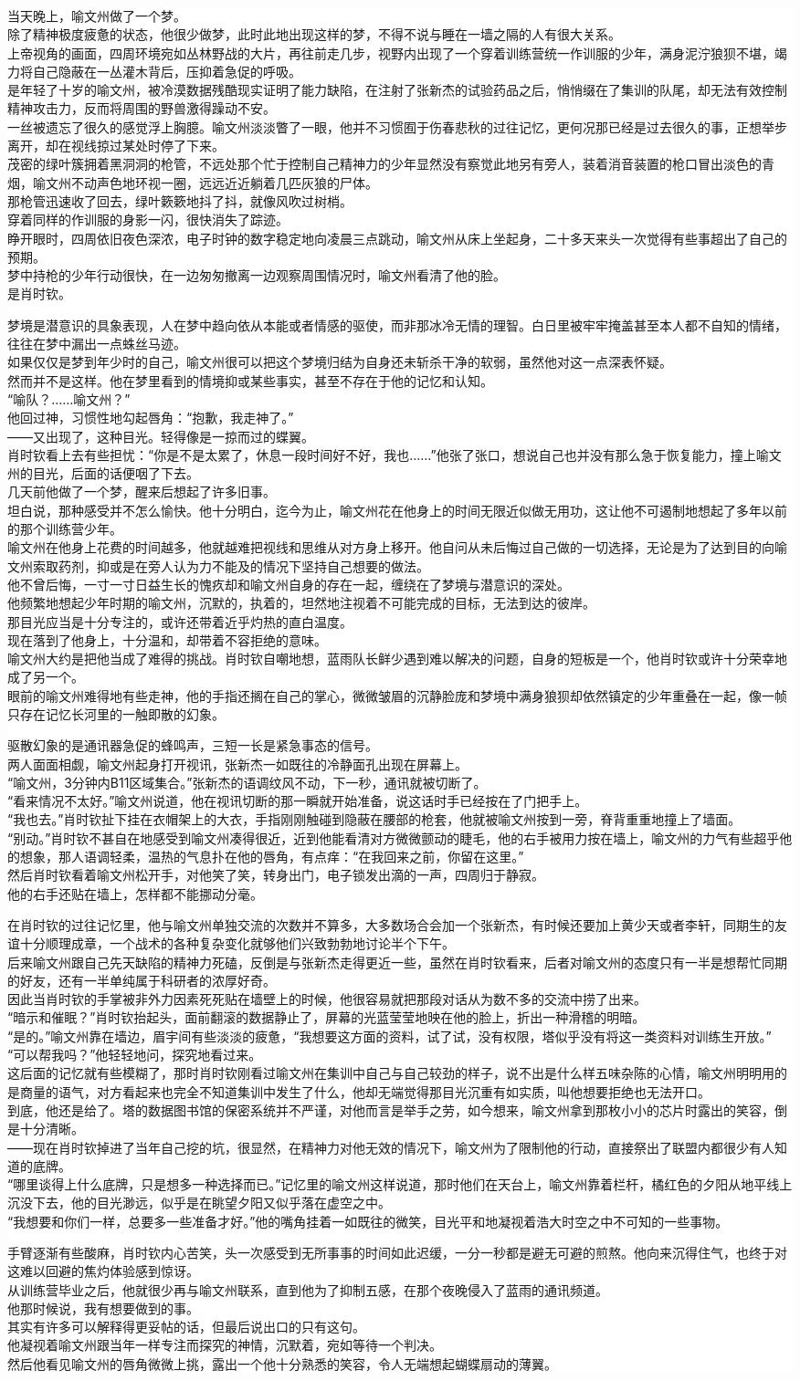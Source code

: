当天晚上，喻文州做了一个梦。  
除了精神极度疲惫的状态，他很少做梦，此时此地出现这样的梦，不得不说与睡在一墙之隔的人有很大关系。  
上帝视角的画面，四周环境宛如丛林野战的大片，再往前走几步，视野内出现了一个穿着训练营统一作训服的少年，满身泥泞狼狈不堪，竭力将自己隐蔽在一丛灌木背后，压抑着急促的呼吸。  
是年轻了十岁的喻文州，被冷漠数据残酷现实证明了能力缺陷，在注射了张新杰的试验药品之后，悄悄缀在了集训的队尾，却无法有效控制精神攻击力，反而将周围的野兽激得躁动不安。  
一丝被遗忘了很久的感觉浮上胸臆。喻文州淡淡瞥了一眼，他并不习惯囿于伤春悲秋的过往记忆，更何况那已经是过去很久的事，正想举步离开，却在视线掠过某处时停了下来。  
茂密的绿叶簇拥着黑洞洞的枪管，不远处那个忙于控制自己精神力的少年显然没有察觉此地另有旁人，装着消音装置的枪口冒出淡色的青烟，喻文州不动声色地环视一圈，远远近近躺着几匹灰狼的尸体。  
那枪管迅速收了回去，绿叶簌簌地抖了抖，就像风吹过树梢。  
穿着同样的作训服的身影一闪，很快消失了踪迹。  
睁开眼时，四周依旧夜色深浓，电子时钟的数字稳定地向凌晨三点跳动，喻文州从床上坐起身，二十多天来头一次觉得有些事超出了自己的预期。  
梦中持枪的少年行动很快，在一边匆匆撤离一边观察周围情况时，喻文州看清了他的脸。  
是肖时钦。  
  
梦境是潜意识的具象表现，人在梦中趋向依从本能或者情感的驱使，而非那冰冷无情的理智。白日里被牢牢掩盖甚至本人都不自知的情绪，往往在梦中漏出一点蛛丝马迹。  
如果仅仅是梦到年少时的自己，喻文州很可以把这个梦境归结为自身还未斩杀干净的软弱，虽然他对这一点深表怀疑。  
然而并不是这样。他在梦里看到的情境抑或某些事实，甚至不存在于他的记忆和认知。  
“喻队？……喻文州？”  
他回过神，习惯性地勾起唇角：“抱歉，我走神了。”  
——又出现了，这种目光。轻得像是一掠而过的蝶翼。  
肖时钦看上去有些担忧：“你是不是太累了，休息一段时间好不好，我也……”他张了张口，想说自己也并没有那么急于恢复能力，撞上喻文州的目光，后面的话便咽了下去。  
几天前他做了一个梦，醒来后想起了许多旧事。  
坦白说，那种感受并不怎么愉快。他十分明白，迄今为止，喻文州花在他身上的时间无限近似做无用功，这让他不可遏制地想起了多年以前的那个训练营少年。  
喻文州在他身上花费的时间越多，他就越难把视线和思维从对方身上移开。他自问从未后悔过自己做的一切选择，无论是为了达到目的向喻文州索取药剂，抑或是在旁人认为力不能及的情况下坚持自己想要的做法。  
他不曾后悔，一寸一寸日益生长的愧疚却和喻文州自身的存在一起，缠绕在了梦境与潜意识的深处。  
他频繁地想起少年时期的喻文州，沉默的，执着的，坦然地注视着不可能完成的目标，无法到达的彼岸。  
那目光应当是十分专注的，或许还带着近乎灼热的直白温度。  
现在落到了他身上，十分温和，却带着不容拒绝的意味。  
喻文州大约是把他当成了难得的挑战。肖时钦自嘲地想，蓝雨队长鲜少遇到难以解决的问题，自身的短板是一个，他肖时钦或许十分荣幸地成了另一个。  
眼前的喻文州难得地有些走神，他的手指还搁在自己的掌心，微微皱眉的沉静脸庞和梦境中满身狼狈却依然镇定的少年重叠在一起，像一帧只存在记忆长河里的一触即散的幻象。  
  
驱散幻象的是通讯器急促的蜂鸣声，三短一长是紧急事态的信号。  
两人面面相觑，喻文州起身打开视讯，张新杰一如既往的冷静面孔出现在屏幕上。  
“喻文州，3分钟内B11区域集合。”张新杰的语调纹风不动，下一秒，通讯就被切断了。  
“看来情况不太好。”喻文州说道，他在视讯切断的那一瞬就开始准备，说这话时手已经按在了门把手上。  
“我也去。”肖时钦扯下挂在衣帽架上的大衣，手指刚刚触碰到隐蔽在腰部的枪套，他就被喻文州按到一旁，脊背重重地撞上了墙面。  
“别动。”肖时钦不甚自在地感受到喻文州凑得很近，近到他能看清对方微微颤动的睫毛，他的右手被用力按在墙上，喻文州的力气有些超乎他的想象，那人语调轻柔，温热的气息扑在他的唇角，有点痒：“在我回来之前，你留在这里。”  
然后肖时钦看着喻文州松开手，对他笑了笑，转身出门，电子锁发出滴的一声，四周归于静寂。  
他的右手还贴在墙上，怎样都不能挪动分毫。  
  
在肖时钦的过往记忆里，他与喻文州单独交流的次数并不算多，大多数场合会加一个张新杰，有时候还要加上黄少天或者李轩，同期生的友谊十分顺理成章，一个战术的各种复杂变化就够他们兴致勃勃地讨论半个下午。  
后来喻文州跟自己先天缺陷的精神力死磕，反倒是与张新杰走得更近一些，虽然在肖时钦看来，后者对喻文州的态度只有一半是想帮忙同期的好友，还有一半单纯属于科研者的浓厚好奇。  
因此当肖时钦的手掌被非外力因素死死贴在墙壁上的时候，他很容易就把那段对话从为数不多的交流中捞了出来。  
“暗示和催眠？”肖时钦抬起头，面前翻滚的数据静止了，屏幕的光蓝莹莹地映在他的脸上，折出一种滑稽的明暗。  
“是的。”喻文州靠在墙边，眉宇间有些淡淡的疲惫，“我想要这方面的资料，试了试，没有权限，塔似乎没有将这一类资料对训练生开放。”  
“可以帮我吗？”他轻轻地问，探究地看过来。  
这后面的记忆就有些模糊了，那时肖时钦刚看过喻文州在集训中自己与自己较劲的样子，说不出是什么样五味杂陈的心情，喻文州明明用的是商量的语气，对方看起来也完全不知道集训中发生了什么，他却无端觉得那目光沉重有如实质，叫他想要拒绝也无法开口。  
到底，他还是给了。塔的数据图书馆的保密系统并不严谨，对他而言是举手之劳，如今想来，喻文州拿到那枚小小的芯片时露出的笑容，倒是十分清晰。  
——现在肖时钦掉进了当年自己挖的坑，很显然，在精神力对他无效的情况下，喻文州为了限制他的行动，直接祭出了联盟内都很少有人知道的底牌。  
“哪里谈得上什么底牌，只是想多一种选择而已。”记忆里的喻文州这样说道，那时他们在天台上，喻文州靠着栏杆，橘红色的夕阳从地平线上沉没下去，他的目光渺远，似乎是在眺望夕阳又似乎落在虚空之中。  
“我想要和你们一样，总要多一些准备才好。”他的嘴角挂着一如既往的微笑，目光平和地凝视着浩大时空之中不可知的一些事物。  
  
手臂逐渐有些酸麻，肖时钦内心苦笑，头一次感受到无所事事的时间如此迟缓，一分一秒都是避无可避的煎熬。他向来沉得住气，也终于对这难以回避的焦灼体验感到惊讶。  
从训练营毕业之后，他就很少再与喻文州联系，直到他为了抑制五感，在那个夜晚侵入了蓝雨的通讯频道。  
他那时候说，我有想要做到的事。  
其实有许多可以解释得更妥帖的话，但最后说出口的只有这句。  
他凝视着喻文州跟当年一样专注而探究的神情，沉默着，宛如等待一个判决。  
然后他看见喻文州的唇角微微上挑，露出一个他十分熟悉的笑容，令人无端想起蝴蝶扇动的薄翼。  
  